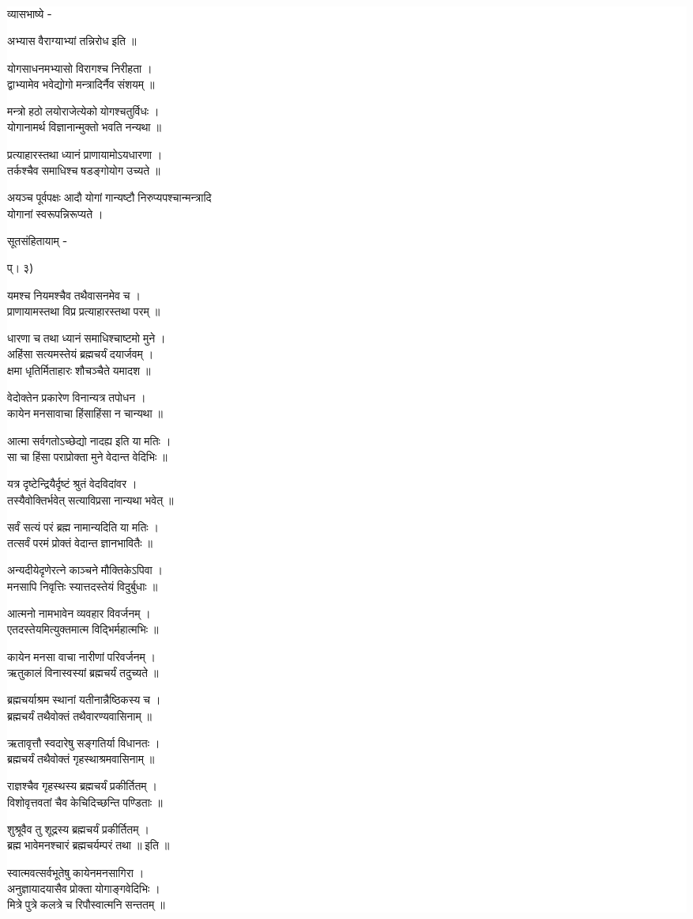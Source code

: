 व्यासभाष्ये -  
  
अभ्यास वैराग्याभ्यां तन्निरोध इति ॥  
  
योगसाधनमभ्यासो विरागश्च निरीहता ।  
द्वाभ्यामेव भवेद्योगो मन्त्रादिर्नैव संशयम् ॥  
  
मन्त्रो हठो लयोराजेत्येको योगश्चतुर्विधः ।  
योगानामर्थ विज्ञानान्मुक्तो भवति नन्यथा ॥  
  
प्रत्याहारस्तथा ध्यानं प्राणायामोऽयधारणा ।  
तर्कश्चैव समाधिश्च षडङ्गोयोग उच्यते ॥  
  
अयञ्च पूर्वपक्षः आदौ योगां गान्यष्टौ निरुप्यपश्चान्मन्त्रादि   
योगानां स्वरूपन्निरूप्यते ।   
  
सूतसंहितायाम् -  
  
प्। ३)  
  
यमश्च नियमश्चैव तथैवासनमेव च ।  
प्राणायामस्तथा विप्र प्रत्याहारस्तथा परम् ॥  
  
धारणा च तथा ध्यानं समाधिश्चाष्टमो मुने ।  
अहिंसा सत्यमस्तेयं ब्रह्मचर्यं दयार्जवम् ।  
क्षमा धृतिर्मिताहारः शौचञ्चैते यमादश ॥  
  
वेदोक्तेन प्रकारेण विनान्यत्र तपोधन ।  
कायेन मनसावाचा हिंसाहिंसा न चान्यथा ॥  
  
आत्मा सर्वगतोऽच्छेद्यो नादह्य इति या मतिः ।  
सा चा हिंसा पराप्रोक्ता मुने वेदान्त वेदिभिः ॥  
  
यत्र दृष्टेन्द्रियैर्दृष्टं श्रुतं वेदविदांवर ।  
तस्यैवोक्तिर्भवेत् सत्याविप्रसा नान्यथा भवेत् ॥  
  
सर्वं सत्यं परं ब्रह्म नामान्यदिति या मतिः ।  
तत्सर्वं परमं प्रोक्तं वेदान्त ज्ञानभावितैः ॥  
  
अन्यदीयेदृणेरत्ने काञ्चने मौक्तिकेऽपिवा ।  
मनसापि निवृत्तिः स्यात्तदस्तेयं विदुर्बुधाः ॥  
  
आत्मनो नामभावेन व्यवहार विवर्जनम् ।  
एतदस्तेयमित्युक्तमात्म विद्भिर्महात्मभिः ॥  
  
कायेन मनसा वाचा नारीणां परिवर्जनम् ।  
ऋतुकालं विनास्वस्यां ब्रह्मचर्यं तदुच्यते ॥  
  
ब्रह्मचर्याश्रम स्थानां यतीनान्नैष्ठिकस्य च ।  
ब्रह्मचर्यं तथैवोक्तं तथैवारण्यवासिनाम् ॥  
  
ऋतावृत्तौ स्वदारेषु सङ्गतिर्या विधानतः ।  
ब्रह्मचर्यं तथैवोक्तं गृहस्थाश्रमवासिनाम् ॥  
  
राज्ञश्चैव गृहस्थस्य ब्रह्मचर्यं प्रकीर्तितम् ।  
विशोवृत्तवतां चैव केचिदिच्छन्ति पण्डिताः ॥  
  
शुश्रूवैव तु शूद्रस्य ब्रह्मचर्यं प्रकीर्तितम् ।  
ब्रह्म भावेमनश्चारं ब्रह्मचर्यम्परं तथा ॥ इति ॥  
  
स्वात्मवत्सर्वभूतेषु कायेनमनसागिरा ।  
अनुज्ञायादयासैव प्रोक्ता योगाङ्गवेदिभिः ।  
मित्रे पुत्रे कलत्रे च रिपौस्वात्मनि सन्ततम् ॥  
  